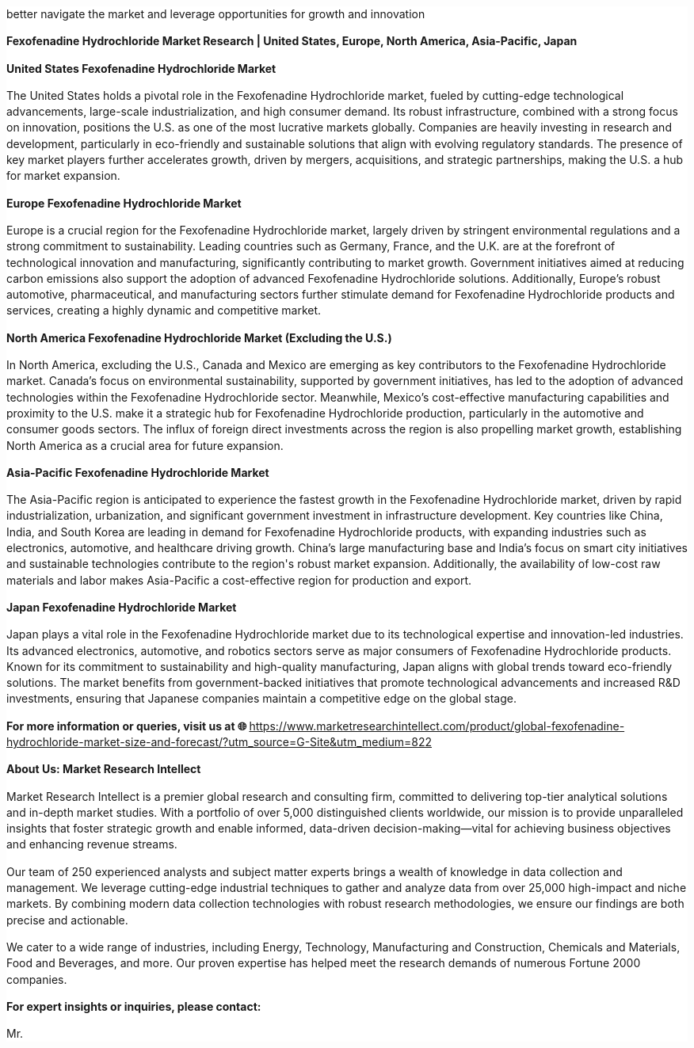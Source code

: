 better navigate the market and leverage opportunities for growth and innovation</span></p></div><div class="article-main__content" data-test-id="publishing-text-block"><p><strong>Fexofenadine Hydrochloride Market Research | United States, Europe, North America, Asia-Pacific, Japan</strong></p><p><strong>United States&nbsp;Fexofenadine Hydrochloride Market</strong></p><p>The United States holds a pivotal role in the Fexofenadine Hydrochloride market, fueled by cutting-edge technological advancements, large-scale industrialization, and high consumer demand. Its robust infrastructure, combined with a strong focus on innovation, positions the U.S. as one of the most lucrative markets globally. Companies are heavily investing in research and development, particularly in eco-friendly and sustainable solutions that align with evolving regulatory standards. The presence of key market players further accelerates growth, driven by mergers, acquisitions, and strategic partnerships, making the U.S. a hub for market expansion.</p><p><strong>Europe&nbsp;Fexofenadine Hydrochloride Market&nbsp;</strong></p><p>Europe is a crucial region for the Fexofenadine Hydrochloride market, largely driven by stringent environmental regulations and a strong commitment to sustainability. Leading countries such as Germany, France, and the U.K. are at the forefront of technological innovation and manufacturing, significantly contributing to market growth. Government initiatives aimed at reducing carbon emissions also support the adoption of advanced Fexofenadine Hydrochloride solutions. Additionally, Europe&rsquo;s robust automotive, pharmaceutical, and manufacturing sectors further stimulate demand for Fexofenadine Hydrochloride products and services, creating a highly dynamic and competitive market.</p><p><strong>North America Fexofenadine Hydrochloride Market (Excluding the U.S.)</strong></p><p>In North America, excluding the U.S., Canada and Mexico are emerging as key contributors to the Fexofenadine Hydrochloride market. Canada&rsquo;s focus on environmental sustainability, supported by government initiatives, has led to the adoption of advanced technologies within the Fexofenadine Hydrochloride sector. Meanwhile, Mexico&rsquo;s cost-effective manufacturing capabilities and proximity to the U.S. make it a strategic hub for Fexofenadine Hydrochloride production, particularly in the automotive and consumer goods sectors. The influx of foreign direct investments across the region is also propelling market growth, establishing North America as a crucial area for future expansion.</p><p><strong>Asia-Pacific&nbsp;Fexofenadine Hydrochloride Market&nbsp;</strong></p><p>The Asia-Pacific region is anticipated to experience the fastest growth in the Fexofenadine Hydrochloride market, driven by rapid industrialization, urbanization, and significant government investment in infrastructure development. Key countries like China, India, and South Korea are leading in demand for Fexofenadine Hydrochloride products, with expanding industries such as electronics, automotive, and healthcare driving growth. China&rsquo;s large manufacturing base and India&rsquo;s focus on smart city initiatives and sustainable technologies contribute to the region's robust market expansion. Additionally, the availability of low-cost raw materials and labor makes Asia-Pacific a cost-effective region for production and export.</p><p><strong>Japan&nbsp;Fexofenadine Hydrochloride Market&nbsp;</strong></p><p>Japan plays a vital role in the Fexofenadine Hydrochloride market due to its technological expertise and innovation-led industries. Its advanced electronics, automotive, and robotics sectors serve as major consumers of Fexofenadine Hydrochloride products. Known for its commitment to sustainability and high-quality manufacturing, Japan aligns with global trends toward eco-friendly solutions. The market benefits from government-backed initiatives that promote technological advancements and increased R&amp;D investments, ensuring that Japanese companies maintain a competitive edge on the global stage.</p></div><div class="article-main__content" data-test-id="publishing-text-block"><p><strong>For more information or queries, visit us at 🌐&nbsp;</strong><a href="https://www.marketresearchintellect.com/product/global-fexofenadine-hydrochloride-market-size-and-forecast/?utm_source=G-Site&utm_medium=822">https://www.marketresearchintellect.com/product/global-fexofenadine-hydrochloride-market-size-and-forecast/?utm_source=G-Site&utm_medium=822</a></p><p><strong>About Us: Market Research Intellect</strong></p></div><div class="article-main__content" data-test-id="publishing-text-block"><div class="article-main__content" data-test-id="publishing-text-block"><p>Market Research Intellect is a premier global research and consulting firm, committed to delivering top-tier analytical solutions and in-depth market studies. With a portfolio of over 5,000 distinguished clients worldwide, our mission is to provide unparalleled insights that foster strategic growth and enable informed, data-driven decision-making&mdash;vital for achieving business objectives and enhancing revenue streams.</p><p>Our team of 250 experienced analysts and subject matter experts brings a wealth of knowledge in data collection and management. We leverage cutting-edge industrial techniques to gather and analyze data from over 25,000 high-impact and niche markets. By combining modern data collection technologies with robust research methodologies, we ensure our findings are both precise and actionable.</p><p>We cater to a wide range of industries, including Energy, Technology, Manufacturing and Construction, Chemicals and Materials, Food and Beverages, and more. Our proven expertise has helped meet the research demands of numerous Fortune 2000 companies.</p><p><strong>For expert insights or inquiries, please contact:</strong></p><p>Mr.